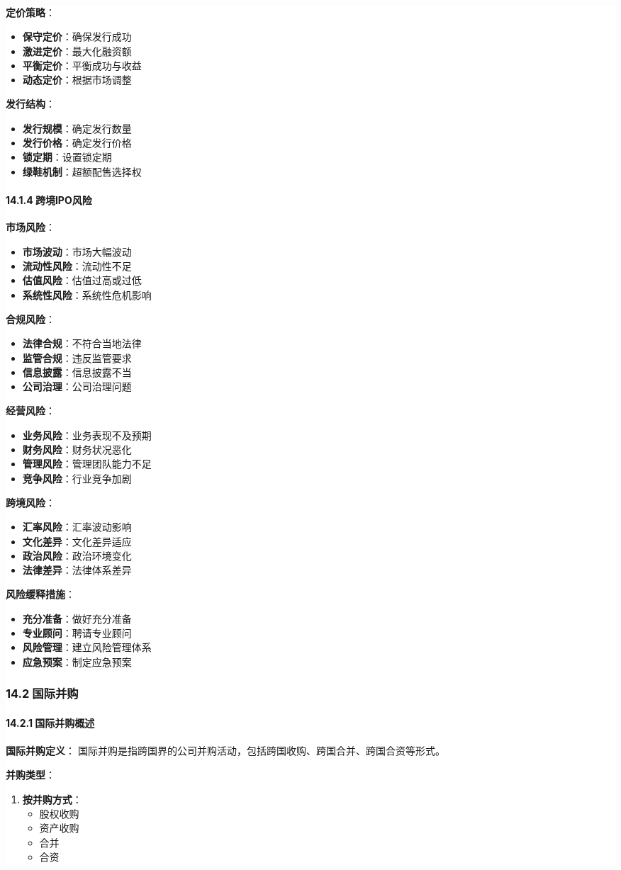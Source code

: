 **定价策略**：
- **保守定价**：确保发行成功
- **激进定价**：最大化融资额
- **平衡定价**：平衡成功与收益
- **动态定价**：根据市场调整

**发行结构**：
- **发行规模**：确定发行数量
- **发行价格**：确定发行价格
- **锁定期**：设置锁定期
- **绿鞋机制**：超额配售选择权

#### 14.1.4 跨境IPO风险

**市场风险**：
- **市场波动**：市场大幅波动
- **流动性风险**：流动性不足
- **估值风险**：估值过高或过低
- **系统性风险**：系统性危机影响

**合规风险**：
- **法律合规**：不符合当地法律
- **监管合规**：违反监管要求
- **信息披露**：信息披露不当
- **公司治理**：公司治理问题

**经营风险**：
- **业务风险**：业务表现不及预期
- **财务风险**：财务状况恶化
- **管理风险**：管理团队能力不足
- **竞争风险**：行业竞争加剧

**跨境风险**：
- **汇率风险**：汇率波动影响
- **文化差异**：文化差异适应
- **政治风险**：政治环境变化
- **法律差异**：法律体系差异

**风险缓释措施**：
- **充分准备**：做好充分准备
- **专业顾问**：聘请专业顾问
- **风险管理**：建立风险管理体系
- **应急预案**：制定应急预案

### 14.2 国际并购

#### 14.2.1 国际并购概述

**国际并购定义**：
国际并购是指跨国界的公司并购活动，包括跨国收购、跨国合并、跨国合资等形式。

**并购类型**：
1. **按并购方式**：
   - 股权收购
   - 资产收购
   - 合并
   - 合资
